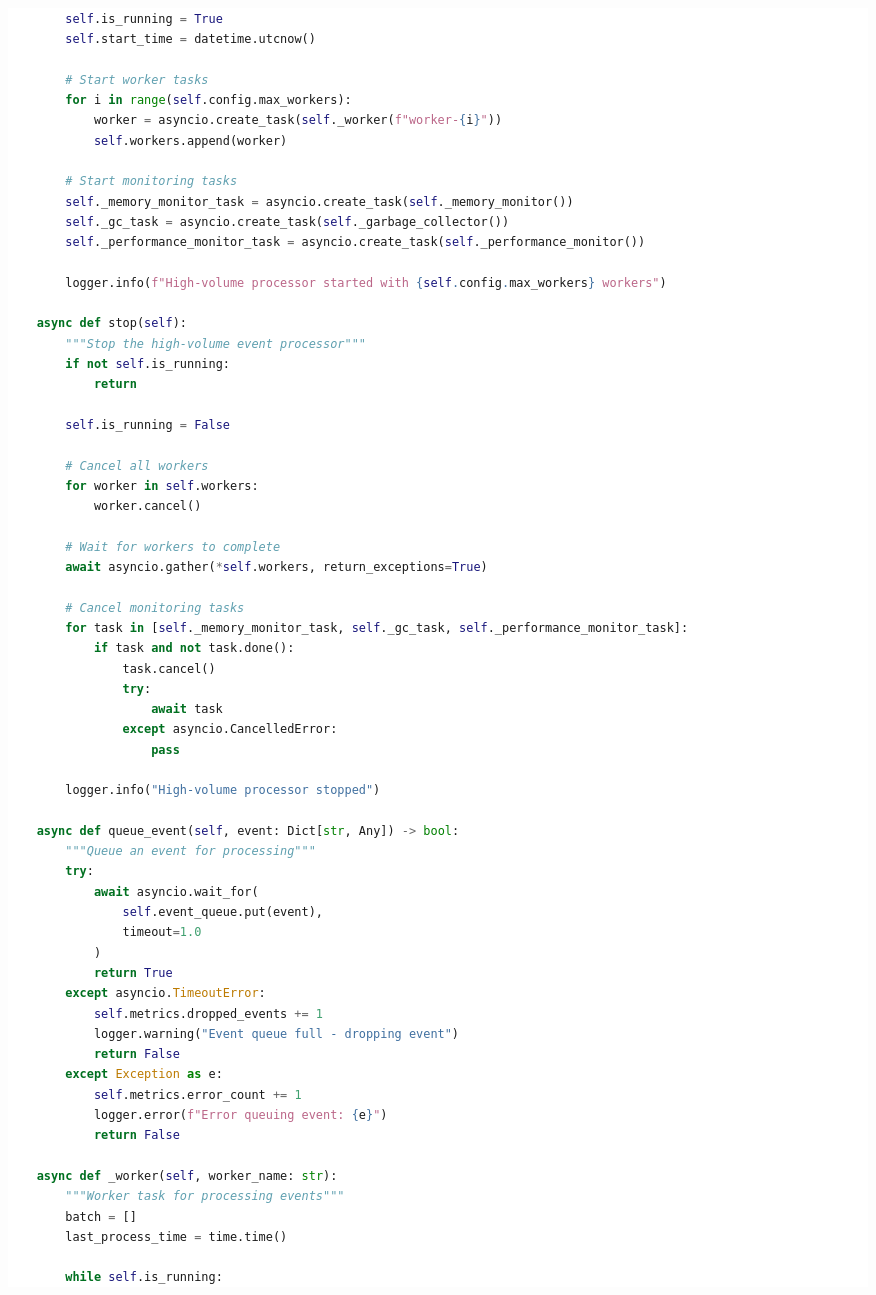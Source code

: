 ```python
        self.is_running = True
        self.start_time = datetime.utcnow()
        
        # Start worker tasks
        for i in range(self.config.max_workers):
            worker = asyncio.create_task(self._worker(f"worker-{i}"))
            self.workers.append(worker)
        
        # Start monitoring tasks
        self._memory_monitor_task = asyncio.create_task(self._memory_monitor())
        self._gc_task = asyncio.create_task(self._garbage_collector())
        self._performance_monitor_task = asyncio.create_task(self._performance_monitor())
        
        logger.info(f"High-volume processor started with {self.config.max_workers} workers")
    
    async def stop(self):
        """Stop the high-volume event processor"""
        if not self.is_running:
            return
        
        self.is_running = False
        
        # Cancel all workers
        for worker in self.workers:
            worker.cancel()
        
        # Wait for workers to complete
        await asyncio.gather(*self.workers, return_exceptions=True)
        
        # Cancel monitoring tasks
        for task in [self._memory_monitor_task, self._gc_task, self._performance_monitor_task]:
            if task and not task.done():
                task.cancel()
                try:
                    await task
                except asyncio.CancelledError:
                    pass
        
        logger.info("High-volume processor stopped")
    
    async def queue_event(self, event: Dict[str, Any]) -> bool:
        """Queue an event for processing"""
        try:
            await asyncio.wait_for(
                self.event_queue.put(event),
                timeout=1.0
            )
            return True
        except asyncio.TimeoutError:
            self.metrics.dropped_events += 1
            logger.warning("Event queue full - dropping event")
            return False
        except Exception as e:
            self.metrics.error_count += 1
            logger.error(f"Error queuing event: {e}")
            return False
    
    async def _worker(self, worker_name: str):
        """Worker task for processing events"""
        batch = []
        last_process_time = time.time()
        
        while self.is_running:
```